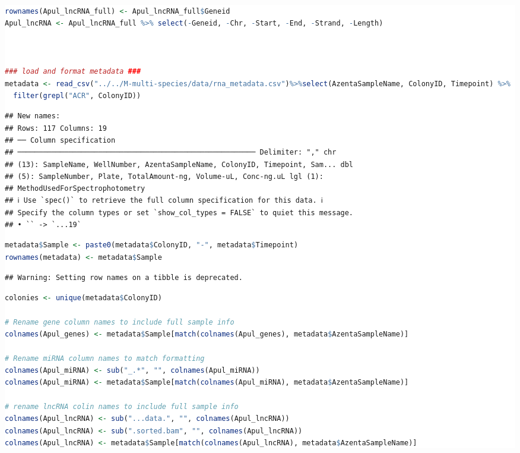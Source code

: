 ``` r
rownames(Apul_lncRNA_full) <- Apul_lncRNA_full$Geneid
Apul_lncRNA <- Apul_lncRNA_full %>% select(-Geneid, -Chr, -Start, -End, -Strand, -Length)



### load and format metadata ###
metadata <- read_csv("../../M-multi-species/data/rna_metadata.csv")%>%select(AzentaSampleName, ColonyID, Timepoint) %>%
  filter(grepl("ACR", ColonyID))
```

    ## New names:
    ## Rows: 117 Columns: 19
    ## ── Column specification
    ## ──────────────────────────────────────────────────────── Delimiter: "," chr
    ## (13): SampleName, WellNumber, AzentaSampleName, ColonyID, Timepoint, Sam... dbl
    ## (5): SampleNumber, Plate, TotalAmount-ng, Volume-uL, Conc-ng.uL lgl (1):
    ## MethodUsedForSpectrophotometry
    ## ℹ Use `spec()` to retrieve the full column specification for this data. ℹ
    ## Specify the column types or set `show_col_types = FALSE` to quiet this message.
    ## • `` -> `...19`

``` r
metadata$Sample <- paste0(metadata$ColonyID, "-", metadata$Timepoint)
rownames(metadata) <- metadata$Sample
```

    ## Warning: Setting row names on a tibble is deprecated.

``` r
colonies <- unique(metadata$ColonyID)

# Rename gene column names to include full sample info
colnames(Apul_genes) <- metadata$Sample[match(colnames(Apul_genes), metadata$AzentaSampleName)]

# Rename miRNA column names to match formatting
colnames(Apul_miRNA) <- sub("_.*", "", colnames(Apul_miRNA))
colnames(Apul_miRNA) <- metadata$Sample[match(colnames(Apul_miRNA), metadata$AzentaSampleName)]

# rename lncRNA colin names to include full sample info
colnames(Apul_lncRNA) <- sub("...data.", "", colnames(Apul_lncRNA))
colnames(Apul_lncRNA) <- sub(".sorted.bam", "", colnames(Apul_lncRNA))
colnames(Apul_lncRNA) <- metadata$Sample[match(colnames(Apul_lncRNA), metadata$AzentaSampleName)]
```
